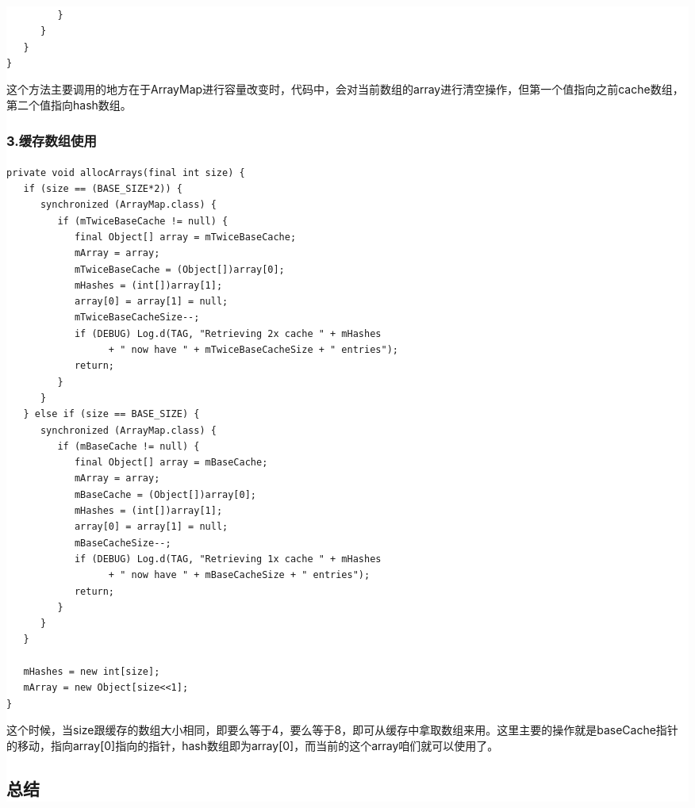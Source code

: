 ```
         }
      }
   }
}
```

这个方法主要调用的地方在于ArrayMap进行容量改变时，代码中，会对当前数组的array进行清空操作，但第一个值指向之前cache数组，第二个值指向hash数组。

### 3.缓存数组使用

```
private void allocArrays(final int size) {
   if (size == (BASE_SIZE*2)) {
      synchronized (ArrayMap.class) {
         if (mTwiceBaseCache != null) {
            final Object[] array = mTwiceBaseCache;
            mArray = array;
            mTwiceBaseCache = (Object[])array[0];
            mHashes = (int[])array[1];
            array[0] = array[1] = null;
            mTwiceBaseCacheSize--;
            if (DEBUG) Log.d(TAG, "Retrieving 2x cache " + mHashes
                  + " now have " + mTwiceBaseCacheSize + " entries");
            return;
         }
      }
   } else if (size == BASE_SIZE) {
      synchronized (ArrayMap.class) {
         if (mBaseCache != null) {
            final Object[] array = mBaseCache;
            mArray = array;
            mBaseCache = (Object[])array[0];
            mHashes = (int[])array[1];
            array[0] = array[1] = null;
            mBaseCacheSize--;
            if (DEBUG) Log.d(TAG, "Retrieving 1x cache " + mHashes
                  + " now have " + mBaseCacheSize + " entries");
            return;
         }
      }
   }

   mHashes = new int[size];
   mArray = new Object[size<<1];
}
```

这个时候，当size跟缓存的数组大小相同，即要么等于4，要么等于8，即可从缓存中拿取数组来用。这里主要的操作就是baseCache指针的移动，指向array[0]指向的指针，hash数组即为array[0]，而当前的这个array咱们就可以使用了。

## 总结
